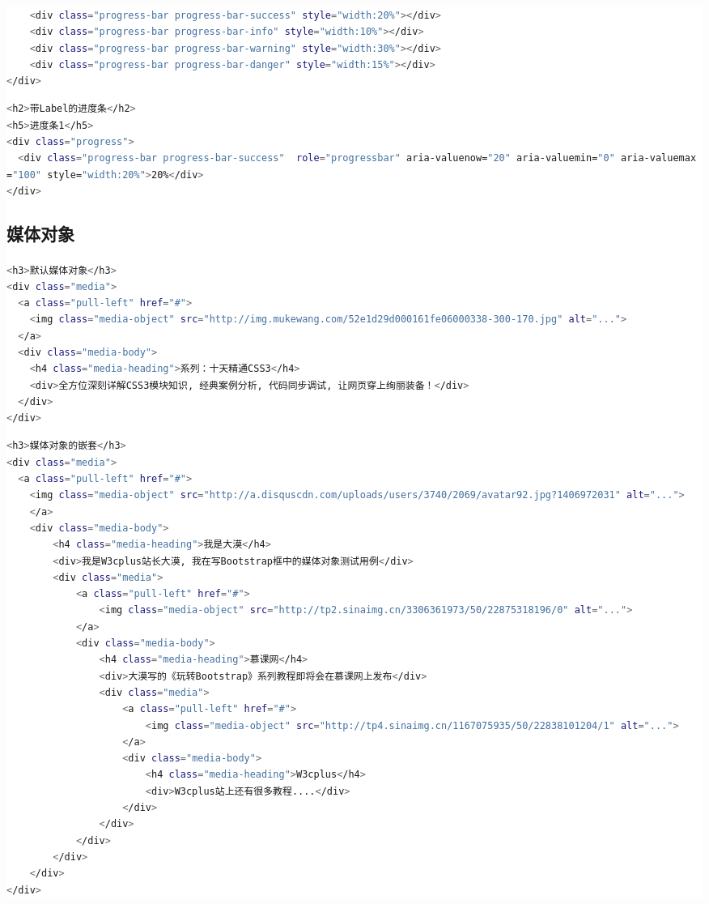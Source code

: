 ``` bash
	<div class="progress-bar progress-bar-success" style="width:20%"></div>
	<div class="progress-bar progress-bar-info" style="width:10%"></div>
	<div class="progress-bar progress-bar-warning" style="width:30%"></div>
	<div class="progress-bar progress-bar-danger" style="width:15%"></div>
</div> 
```
``` bash
<h2>带Label的进度条</h2>
<h5>进度条1</h5>
<div class="progress">
  <div class="progress-bar progress-bar-success"  role="progressbar" aria-valuenow="20" aria-valuemin="0" aria-valuemax="100" style="width:20%">20%</div>  
</div>  
```


## 媒体对象
``` bash
<h3>默认媒体对象</h3>
<div class="media">
  <a class="pull-left" href="#">
    <img class="media-object" src="http://img.mukewang.com/52e1d29d000161fe06000338-300-170.jpg" alt="...">
  </a>
  <div class="media-body">
    <h4 class="media-heading">系列：十天精通CSS3</h4>
    <div>全方位深刻详解CSS3模块知识, 经典案例分析, 代码同步调试, 让网页穿上绚丽装备！</div>
  </div>
</div>
```
``` bash
<h3>媒体对象的嵌套</h3>
<div class="media">
  <a class="pull-left" href="#">
    <img class="media-object" src="http://a.disquscdn.com/uploads/users/3740/2069/avatar92.jpg?1406972031" alt="...">
	</a>
	<div class="media-body">
		<h4 class="media-heading">我是大漠</h4>
		<div>我是W3cplus站长大漠, 我在写Bootstrap框中的媒体对象测试用例</div>
		<div class="media">
			<a class="pull-left" href="#">
				<img class="media-object" src="http://tp2.sinaimg.cn/3306361973/50/22875318196/0" alt="...">
			</a>
			<div class="media-body">
				<h4 class="media-heading">慕课网</h4>
				<div>大漠写的《玩转Bootstrap》系列教程即将会在慕课网上发布</div>
				<div class="media">
					<a class="pull-left" href="#">
						<img class="media-object" src="http://tp4.sinaimg.cn/1167075935/50/22838101204/1" alt="...">
					</a>
					<div class="media-body">
						<h4 class="media-heading">W3cplus</h4>
						<div>W3cplus站上还有很多教程....</div>
					</div>
				</div>
			</div>
		</div>
	</div>
</div>
```
``` bash
```